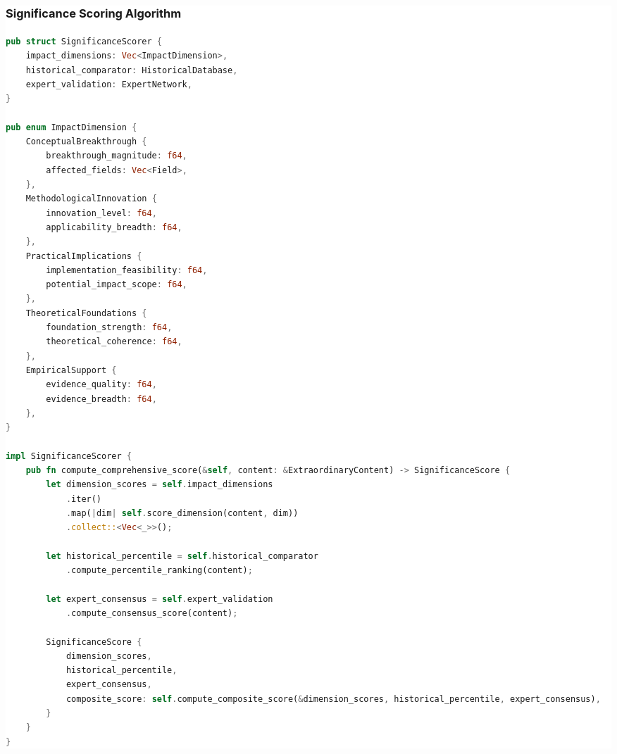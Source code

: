 ### Significance Scoring Algorithm

```rust
pub struct SignificanceScorer {
    impact_dimensions: Vec<ImpactDimension>,
    historical_comparator: HistoricalDatabase,
    expert_validation: ExpertNetwork,
}

pub enum ImpactDimension {
    ConceptualBreakthrough {
        breakthrough_magnitude: f64,
        affected_fields: Vec<Field>,
    },
    MethodologicalInnovation {
        innovation_level: f64,
        applicability_breadth: f64,
    },
    PracticalImplications {
        implementation_feasibility: f64,
        potential_impact_scope: f64,
    },
    TheoreticalFoundations {
        foundation_strength: f64,
        theoretical_coherence: f64,
    },
    EmpiricalSupport {
        evidence_quality: f64,
        evidence_breadth: f64,
    },
}

impl SignificanceScorer {
    pub fn compute_comprehensive_score(&self, content: &ExtraordinaryContent) -> SignificanceScore {
        let dimension_scores = self.impact_dimensions
            .iter()
            .map(|dim| self.score_dimension(content, dim))
            .collect::<Vec<_>>();
        
        let historical_percentile = self.historical_comparator
            .compute_percentile_ranking(content);
        
        let expert_consensus = self.expert_validation
            .compute_consensus_score(content);
        
        SignificanceScore {
            dimension_scores,
            historical_percentile,
            expert_consensus,
            composite_score: self.compute_composite_score(&dimension_scores, historical_percentile, expert_consensus),
        }
    }
}
```
